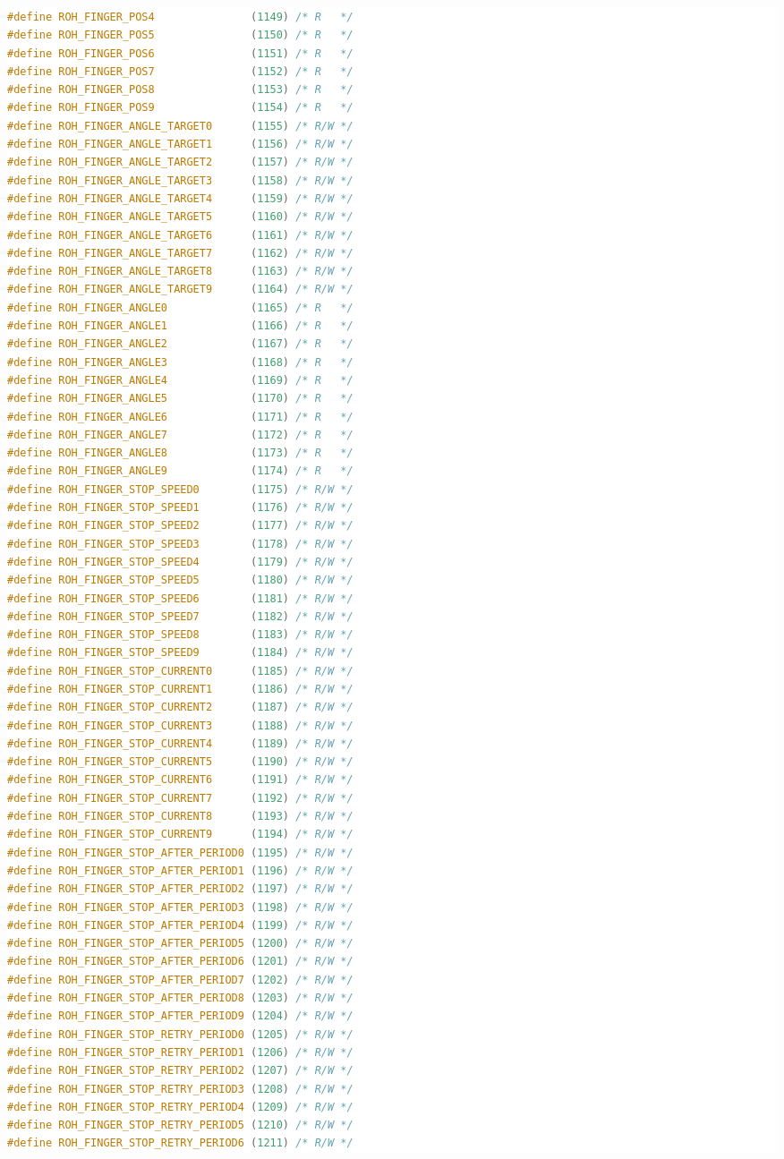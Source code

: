 ```C
#define ROH_FINGER_POS4               (1149) /* R   */
#define ROH_FINGER_POS5               (1150) /* R   */
#define ROH_FINGER_POS6               (1151) /* R   */
#define ROH_FINGER_POS7               (1152) /* R   */
#define ROH_FINGER_POS8               (1153) /* R   */
#define ROH_FINGER_POS9               (1154) /* R   */
#define ROH_FINGER_ANGLE_TARGET0      (1155) /* R/W */
#define ROH_FINGER_ANGLE_TARGET1      (1156) /* R/W */
#define ROH_FINGER_ANGLE_TARGET2      (1157) /* R/W */
#define ROH_FINGER_ANGLE_TARGET3      (1158) /* R/W */
#define ROH_FINGER_ANGLE_TARGET4      (1159) /* R/W */
#define ROH_FINGER_ANGLE_TARGET5      (1160) /* R/W */
#define ROH_FINGER_ANGLE_TARGET6      (1161) /* R/W */
#define ROH_FINGER_ANGLE_TARGET7      (1162) /* R/W */
#define ROH_FINGER_ANGLE_TARGET8      (1163) /* R/W */
#define ROH_FINGER_ANGLE_TARGET9      (1164) /* R/W */
#define ROH_FINGER_ANGLE0             (1165) /* R   */
#define ROH_FINGER_ANGLE1             (1166) /* R   */
#define ROH_FINGER_ANGLE2             (1167) /* R   */
#define ROH_FINGER_ANGLE3             (1168) /* R   */
#define ROH_FINGER_ANGLE4             (1169) /* R   */
#define ROH_FINGER_ANGLE5             (1170) /* R   */
#define ROH_FINGER_ANGLE6             (1171) /* R   */
#define ROH_FINGER_ANGLE7             (1172) /* R   */
#define ROH_FINGER_ANGLE8             (1173) /* R   */
#define ROH_FINGER_ANGLE9             (1174) /* R   */
#define ROH_FINGER_STOP_SPEED0        (1175) /* R/W */
#define ROH_FINGER_STOP_SPEED1        (1176) /* R/W */
#define ROH_FINGER_STOP_SPEED2        (1177) /* R/W */
#define ROH_FINGER_STOP_SPEED3        (1178) /* R/W */
#define ROH_FINGER_STOP_SPEED4        (1179) /* R/W */
#define ROH_FINGER_STOP_SPEED5        (1180) /* R/W */
#define ROH_FINGER_STOP_SPEED6        (1181) /* R/W */
#define ROH_FINGER_STOP_SPEED7        (1182) /* R/W */
#define ROH_FINGER_STOP_SPEED8        (1183) /* R/W */
#define ROH_FINGER_STOP_SPEED9        (1184) /* R/W */
#define ROH_FINGER_STOP_CURRENT0      (1185) /* R/W */
#define ROH_FINGER_STOP_CURRENT1      (1186) /* R/W */
#define ROH_FINGER_STOP_CURRENT2      (1187) /* R/W */
#define ROH_FINGER_STOP_CURRENT3      (1188) /* R/W */
#define ROH_FINGER_STOP_CURRENT4      (1189) /* R/W */
#define ROH_FINGER_STOP_CURRENT5      (1190) /* R/W */
#define ROH_FINGER_STOP_CURRENT6      (1191) /* R/W */
#define ROH_FINGER_STOP_CURRENT7      (1192) /* R/W */
#define ROH_FINGER_STOP_CURRENT8      (1193) /* R/W */
#define ROH_FINGER_STOP_CURRENT9      (1194) /* R/W */
#define ROH_FINGER_STOP_AFTER_PERIOD0 (1195) /* R/W */
#define ROH_FINGER_STOP_AFTER_PERIOD1 (1196) /* R/W */
#define ROH_FINGER_STOP_AFTER_PERIOD2 (1197) /* R/W */
#define ROH_FINGER_STOP_AFTER_PERIOD3 (1198) /* R/W */
#define ROH_FINGER_STOP_AFTER_PERIOD4 (1199) /* R/W */
#define ROH_FINGER_STOP_AFTER_PERIOD5 (1200) /* R/W */
#define ROH_FINGER_STOP_AFTER_PERIOD6 (1201) /* R/W */
#define ROH_FINGER_STOP_AFTER_PERIOD7 (1202) /* R/W */
#define ROH_FINGER_STOP_AFTER_PERIOD8 (1203) /* R/W */
#define ROH_FINGER_STOP_AFTER_PERIOD9 (1204) /* R/W */
#define ROH_FINGER_STOP_RETRY_PERIOD0 (1205) /* R/W */
#define ROH_FINGER_STOP_RETRY_PERIOD1 (1206) /* R/W */
#define ROH_FINGER_STOP_RETRY_PERIOD2 (1207) /* R/W */
#define ROH_FINGER_STOP_RETRY_PERIOD3 (1208) /* R/W */
#define ROH_FINGER_STOP_RETRY_PERIOD4 (1209) /* R/W */
#define ROH_FINGER_STOP_RETRY_PERIOD5 (1210) /* R/W */
#define ROH_FINGER_STOP_RETRY_PERIOD6 (1211) /* R/W */
```